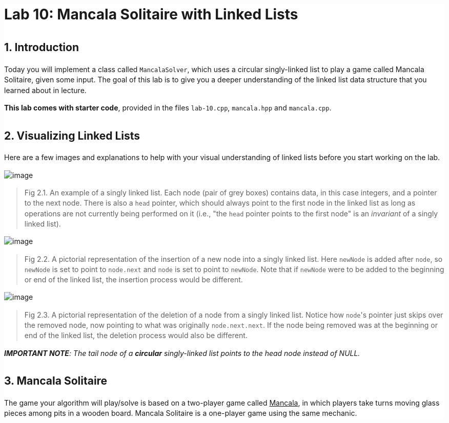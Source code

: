 # Lab 10: Mancala Solitaire with Linked Lists

## 1. Introduction

Today you will implement a class called `MancalaSolver`, which uses a circular singly-linked list to play a game called Mancala Solitaire, given some input. 
The goal of this lab is to give you a deeper understanding of the linked list data structure that you learned about in lecture.

**This lab comes with starter code**, provided in the files `lab-10.cpp`, `mancala.hpp` and `mancala.cpp`.

## 2. Visualizing Linked Lists

Here are a few images and explanations to help with your visual understanding of linked lists before you start working on the lab.

![image](http://www.java2novice.com/images/linked_list.png)

> Fig 2.1. An example of a singly linked list. 
Each node (pair of grey boxes) contains data, in this case integers, and a pointer to the next node. 
There is also a `head` pointer, which should always point to the first node in the linked list as long as operations are not currently being performed on it (i.e., "the `head` pointer points to the first node" is an *invariant* of a singly linked list).

![image](http://www.java2novice.com/images/sll_insert_after.png)

> Fig 2.2. A pictorial representation of the insertion of a new node into a singly linked list. 
Here `newNode` is added after `node`, so `newNode` is set to point to `node.next` and `node` is set to point to `newNode`. 
Note that if `newNode` were to be added to the beginning or end of the linked list, the insertion process would be different.

![image](http://www.java2novice.com/images/sll_delete_after.png)

> Fig 2.3. A pictorial representation of the deletion of a node from a singly linked list. 
Notice how `node`'s pointer just skips over the removed node, now pointing to what was originally `node.next.next`. 
If the node being removed was at the beginning or end of the linked list, the deletion process would also be different.

***IMPORTANT NOTE**: The tail node of a **circular** singly-linked list points to the head node instead of NULL.*  

## 3. Mancala Solitaire

The game your algorithm will play/solve is based on a two-player game called [Mancala](https://en.wikipedia.org/wiki/Mancala), in which players take turns moving glass pieces among pits in a wooden board. 
Mancala Solitaire is a one-player game using the same mechanic.
 